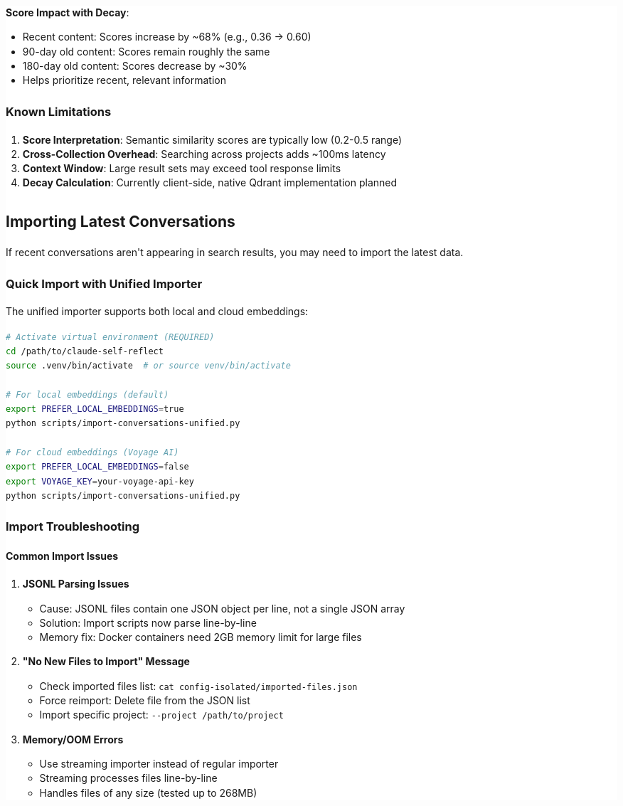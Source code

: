 **Score Impact with Decay**:
- Recent content: Scores increase by ~68% (e.g., 0.36 → 0.60)
- 90-day old content: Scores remain roughly the same
- 180-day old content: Scores decrease by ~30%
- Helps prioritize recent, relevant information

### Known Limitations

1. **Score Interpretation**: Semantic similarity scores are typically low (0.2-0.5 range)
2. **Cross-Collection Overhead**: Searching across projects adds ~100ms latency
3. **Context Window**: Large result sets may exceed tool response limits
4. **Decay Calculation**: Currently client-side, native Qdrant implementation planned

## Importing Latest Conversations

If recent conversations aren't appearing in search results, you may need to import the latest data.

### Quick Import with Unified Importer

The unified importer supports both local and cloud embeddings:

```bash
# Activate virtual environment (REQUIRED)
cd /path/to/claude-self-reflect
source .venv/bin/activate  # or source venv/bin/activate

# For local embeddings (default)
export PREFER_LOCAL_EMBEDDINGS=true
python scripts/import-conversations-unified.py

# For cloud embeddings (Voyage AI)
export PREFER_LOCAL_EMBEDDINGS=false
export VOYAGE_KEY=your-voyage-api-key
python scripts/import-conversations-unified.py
```

### Import Troubleshooting

#### Common Import Issues

1. **JSONL Parsing Issues**
   - Cause: JSONL files contain one JSON object per line, not a single JSON array
   - Solution: Import scripts now parse line-by-line
   - Memory fix: Docker containers need 2GB memory limit for large files

2. **"No New Files to Import" Message**
   - Check imported files list: `cat config-isolated/imported-files.json`
   - Force reimport: Delete file from the JSON list
   - Import specific project: `--project /path/to/project`

3. **Memory/OOM Errors**
   - Use streaming importer instead of regular importer
   - Streaming processes files line-by-line
   - Handles files of any size (tested up to 268MB)
